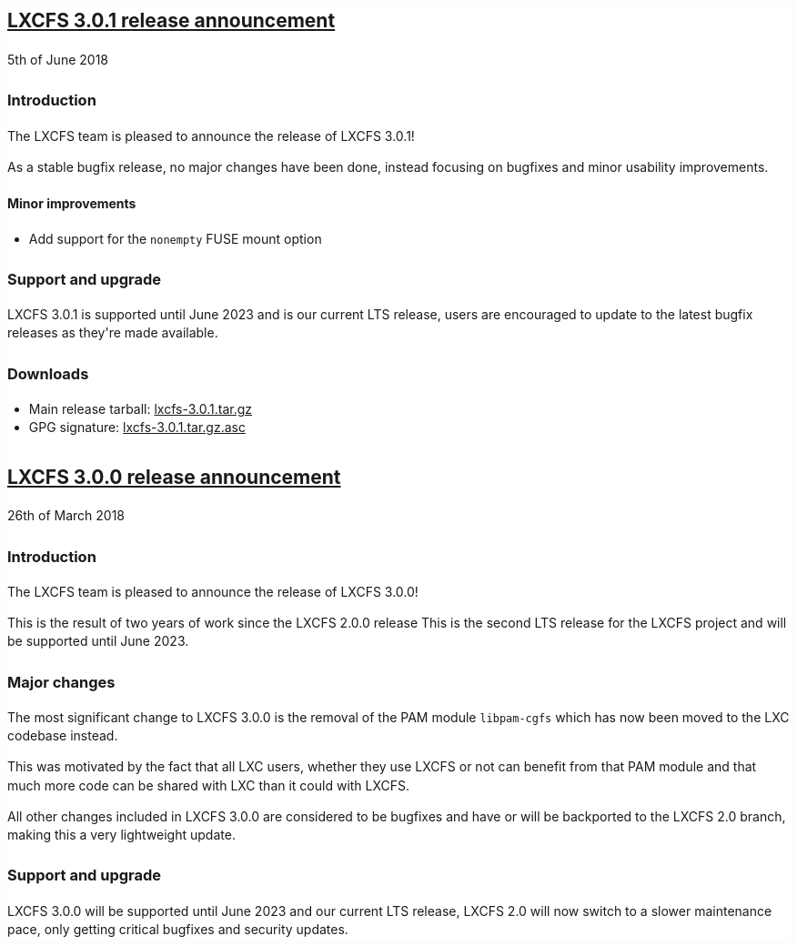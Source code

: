 ## [LXCFS 3.0.1 release announcement](https://discuss.linuxcontainers.org/t/lxcfs-3-0-1-has-been-released/1946)
<span class="text-muted">5th of June 2018</span>
### Introduction
The LXCFS team is pleased to announce the release of LXCFS 3.0.1!

As a stable bugfix release, no major changes have been done, instead focusing on bugfixes and minor usability improvements.

#### Minor improvements

 * Add support for the `nonempty` FUSE mount option

### Support and upgrade
LXCFS 3.0.1 is supported until June 2023 and is our current LTS release, users are encouraged to update to the latest bugfix releases as they're made available.

### Downloads

 - Main release tarball: [lxcfs-3.0.1.tar.gz](https://linuxcontainers.org/downloads/lxcfs/lxcfs-3.0.1.tar.gz)
 - GPG signature: [lxcfs-3.0.1.tar.gz.asc](https://linuxcontainers.org/downloads/lxcfs/lxcfs-3.0.1.tar.gz.asc)

## [LXCFS 3.0.0 release announcement](https://discuss.linuxcontainers.org/t/lxcfs-3-0-0-has-been-released/1440)
<span class="text-muted">26th of March 2018</span>

### Introduction
The LXCFS team is pleased to announce the release of LXCFS 3.0.0!

This is the result of two years of work since the LXCFS 2.0.0 release
This is the second LTS release for the LXCFS project and will be supported until June 2023.

### Major changes
The most significant change to LXCFS 3.0.0 is the removal of the PAM
module `libpam-cgfs` which has now been moved to the LXC codebase
instead.

This was motivated by the fact that all LXC users, whether they use
LXCFS or not can benefit from that PAM module and that much more code
can be shared with LXC than it could with LXCFS.

All other changes included in LXCFS 3.0.0 are considered to be bugfixes
and have or will be backported to the LXCFS 2.0 branch, making this a
very lightweight update.

### Support and upgrade
LXCFS 3.0.0 will be supported until June 2023 and our current LTS
release, LXCFS 2.0 will now switch to a slower maintenance pace, only
getting critical bugfixes and security updates.
